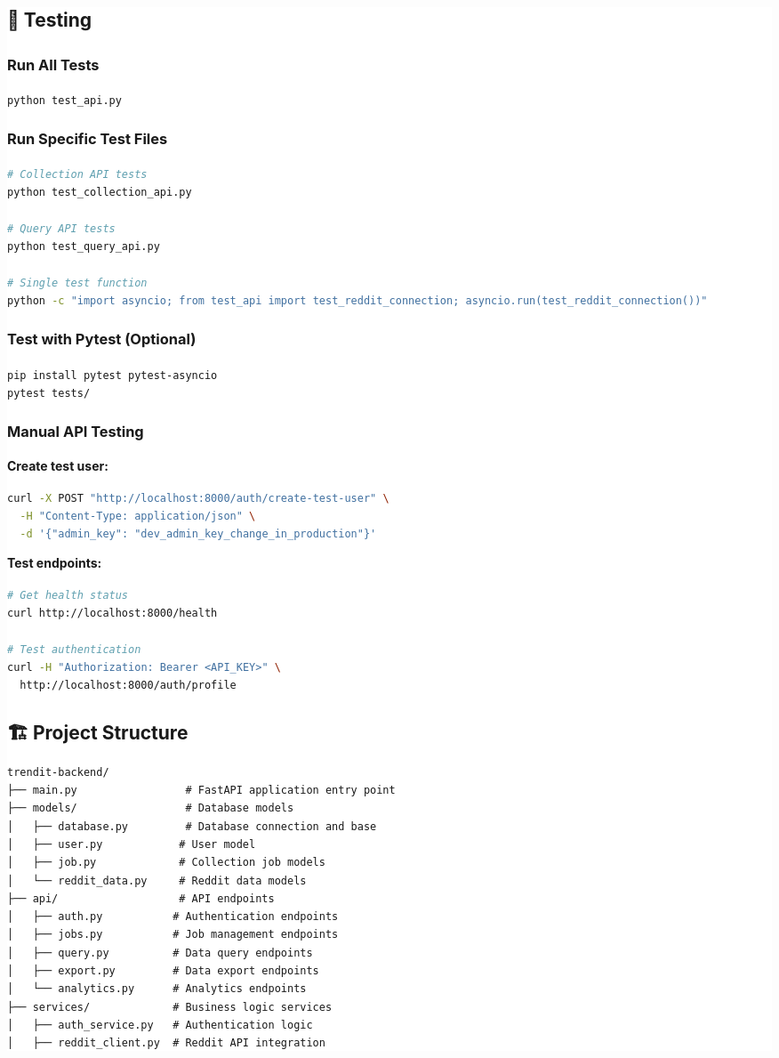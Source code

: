 ## 🧪 Testing

### Run All Tests
```bash
python test_api.py
```

### Run Specific Test Files
```bash
# Collection API tests
python test_collection_api.py

# Query API tests  
python test_query_api.py

# Single test function
python -c "import asyncio; from test_api import test_reddit_connection; asyncio.run(test_reddit_connection())"
```

### Test with Pytest (Optional)
```bash
pip install pytest pytest-asyncio
pytest tests/
```

### Manual API Testing

**Create test user:**
```bash
curl -X POST "http://localhost:8000/auth/create-test-user" \
  -H "Content-Type: application/json" \
  -d '{"admin_key": "dev_admin_key_change_in_production"}'
```

**Test endpoints:**
```bash
# Get health status
curl http://localhost:8000/health

# Test authentication
curl -H "Authorization: Bearer <API_KEY>" \
  http://localhost:8000/auth/profile
```

## 🏗️ Project Structure

```text
trendit-backend/
├── main.py                 # FastAPI application entry point
├── models/                 # Database models
│   ├── database.py         # Database connection and base
│   ├── user.py            # User model
│   ├── job.py             # Collection job models
│   └── reddit_data.py     # Reddit data models
├── api/                   # API endpoints
│   ├── auth.py           # Authentication endpoints
│   ├── jobs.py           # Job management endpoints
│   ├── query.py          # Data query endpoints
│   ├── export.py         # Data export endpoints
│   └── analytics.py      # Analytics endpoints
├── services/             # Business logic services
│   ├── auth_service.py   # Authentication logic
│   ├── reddit_client.py  # Reddit API integration
```